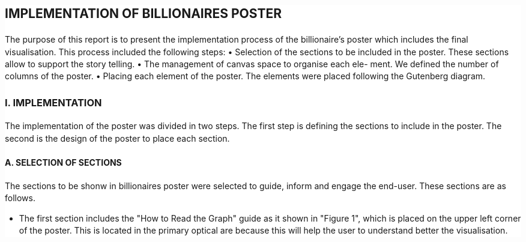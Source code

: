 ## **IMPLEMENTATION OF BILLIONAIRES POSTER**
The purpose of this report is to present the implementation process of the billionaire’s poster which includes the final visualisation. This process included the following steps:
• Selection of the sections to be included in the poster. These sections allow to support the story telling.
• The management of canvas space to organise each ele- ment. We defined the number of columns of the poster.
• Placing each element of the poster. The elements were placed following the Gutenberg diagram.

### **I. IMPLEMENTATION**

The implementation of the poster was divided in two steps. The first step is defining the sections to include in the poster. The second is the design of the poster to place each section.

#### **A. SELECTION OF SECTIONS**
The sections to be shonw in billionaires poster were selected to guide, inform and engage the end-user. These sections are as follows.

* The first section includes the "How to Read the Graph" guide as it shown in "Figure 1", which is placed on the upper left corner of the poster. This is located in the primary optical are because this will help the user to understand better the visualisation.

<center>